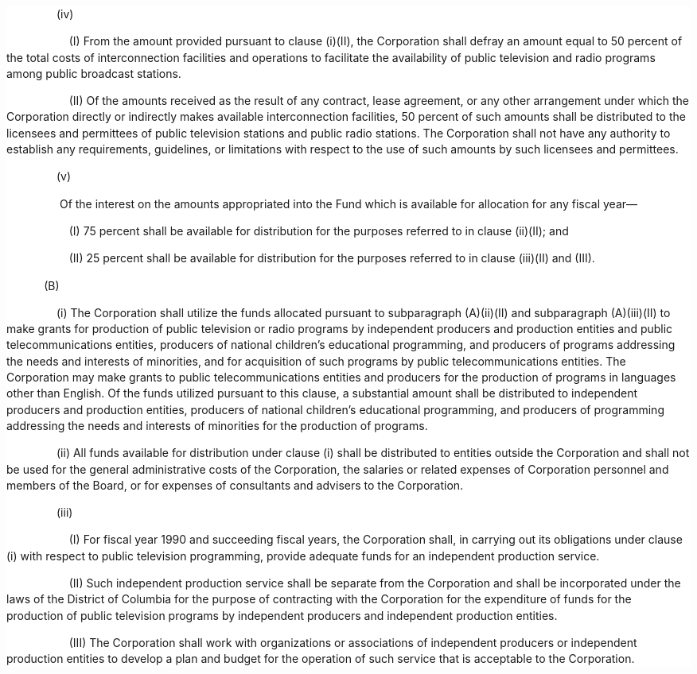                 (iv)

                    (I) From the amount provided pursuant to clause (i)(II), the Corporation shall defray an amount equal to 50 percent of the total costs of interconnection facilities and operations to facilitate the availability of public television and radio programs among public broadcast stations.

                    (II) Of the amounts received as the result of any contract, lease agreement, or any other arrangement under which the Corporation directly or indirectly makes available interconnection facilities, 50 percent of such amounts shall be distributed to the licensees and permittees of public television stations and public radio stations. The Corporation shall not have any authority to establish any requirements, guidelines, or limitations with respect to the use of such amounts by such licensees and permittees.

                (v)

                 Of the interest on the amounts appropriated into the Fund which is available for allocation for any fiscal year—

                    (I) 75 percent shall be available for distribution for the purposes referred to in clause (ii)(II); and

                    (II) 25 percent shall be available for distribution for the purposes referred to in clause (iii)(II) and (III).

            (B)

                (i) The Corporation shall utilize the funds allocated pursuant to subparagraph (A)(ii)(II) and subparagraph (A)(iii)(II) to make grants for production of public television or radio programs by independent producers and production entities and public telecommunications entities, producers of national children’s educational programming, and producers of programs addressing the needs and interests of minorities, and for acquisition of such programs by public telecommunications entities. The Corporation may make grants to public telecommunications entities and producers for the production of programs in languages other than English. Of the funds utilized pursuant to this clause, a substantial amount shall be distributed to independent producers and production entities, producers of national children’s educational programming, and producers of programming addressing the needs and interests of minorities for the production of programs.

                (ii) All funds available for distribution under clause (i) shall be distributed to entities outside the Corporation and shall not be used for the general administrative costs of the Corporation, the salaries or related expenses of Corporation personnel and members of the Board, or for expenses of consultants and advisers to the Corporation.

                (iii)

                    (I) For fiscal year 1990 and succeeding fiscal years, the Corporation shall, in carrying out its obligations under clause (i) with respect to public television programming, provide adequate funds for an independent production service.

                    (II) Such independent production service shall be separate from the Corporation and shall be incorporated under the laws of the District of Columbia for the purpose of contracting with the Corporation for the expenditure of funds for the production of public television programs by independent producers and independent production entities.

                    (III) The Corporation shall work with organizations or associations of independent producers or independent production entities to develop a plan and budget for the operation of such service that is acceptable to the Corporation.
